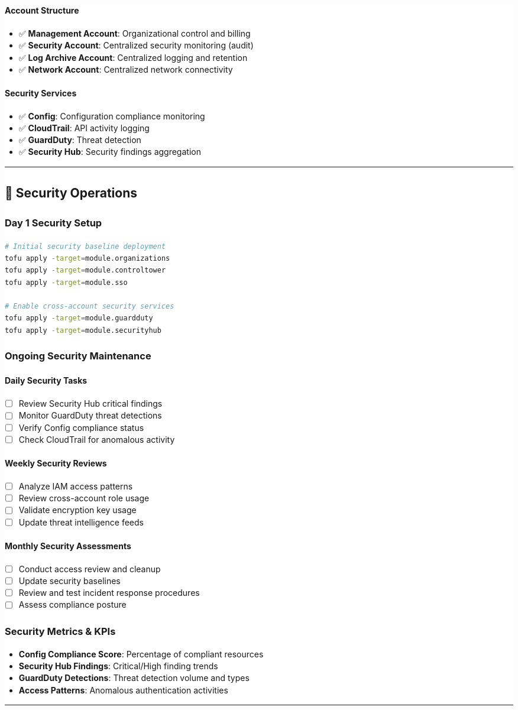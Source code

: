 #### Account Structure
- ✅ **Management Account**: Organizational control and billing
- ✅ **Security Account**: Centralized security monitoring (audit)
- ✅ **Log Archive Account**: Centralized logging and retention
- ✅ **Network Account**: Centralized network connectivity

#### Security Services
- ✅ **Config**: Configuration compliance monitoring
- ✅ **CloudTrail**: API activity logging
- ✅ **GuardDuty**: Threat detection
- ✅ **Security Hub**: Security findings aggregation

---

## 🔧 Security Operations

### Day 1 Security Setup
```bash
# Initial security baseline deployment
tofu apply -target=module.organizations
tofu apply -target=module.controltower
tofu apply -target=module.sso

# Enable cross-account security services
tofu apply -target=module.guardduty
tofu apply -target=module.securityhub
```

### Ongoing Security Maintenance

#### Daily Security Tasks
- [ ] Review Security Hub critical findings
- [ ] Monitor GuardDuty threat detections
- [ ] Verify Config compliance status
- [ ] Check CloudTrail for anomalous activity

#### Weekly Security Reviews
- [ ] Analyze IAM access patterns
- [ ] Review cross-account role usage
- [ ] Validate encryption key usage
- [ ] Update threat intelligence feeds

#### Monthly Security Assessments
- [ ] Conduct access review and cleanup
- [ ] Update security baselines
- [ ] Review and test incident response procedures
- [ ] Assess compliance posture

### Security Metrics & KPIs
- **Config Compliance Score**: Percentage of compliant resources
- **Security Hub Findings**: Critical/High finding trends
- **GuardDuty Detections**: Threat detection volume and types
- **Access Patterns**: Anomalous authentication activities

---